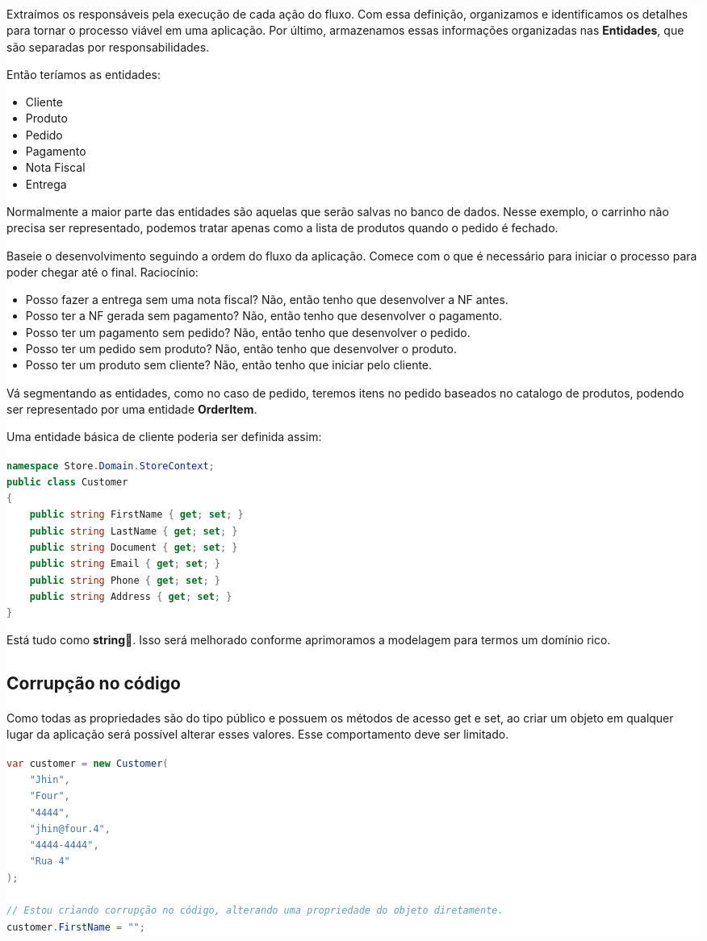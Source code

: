 Extraímos os responsáveis pela execução de cada ação do fluxo. Com essa definição, organizamos e identificamos os detalhes para tornar o processo viável em uma aplicação. Por último, armazenamos essas informações organizadas nas **Entidades**, que são separadas por responsabilidades.

Então teríamos as entidades:

- Cliente
- Produto
- Pedido
- Pagamento
- Nota Fiscal
- Entrega

Normalmente a maior parte das entidades são aquelas que serão salvas no banco de dados. Nesse exemplo, o carrinho não precisa ser representado, podemos tratar apenas como a lista de produtos quando o pedido é fechado.

Baseie o desenvolvimento seguindo a ordem do fluxo da aplicação. Comece com o que é necessário para iniciar o processo para poder chegar até o final. Raciocínio:

- Posso fazer a entrega sem uma nota fiscal? Não, então tenho que desenvolver a NF antes.
- Posso ter a NF gerada sem pagamento? Não, então tenho que desenvolver o pagamento.
- Posso ter um pagamento sem pedido? Não, então tenho que desenvolver o pedido.
- Posso ter um pedido sem produto? Não, então tenho que desenvolver o produto.
- Posso ter um produto sem cliente? Não, então tenho que iniciar pelo cliente.

Vá segmentando as entidades, como no caso de pedido, teremos itens no pedido baseados no catalogo de produtos, podendo ser representado por uma entidade **OrderItem**.

Uma entidade básica de cliente poderia ser definida assim:

```csharp
namespace Store.Domain.StoreContext;
public class Customer
{
    public string FirstName { get; set; }
    public string LastName { get; set; }
    public string Document { get; set; }
    public string Email { get; set; }
    public string Phone { get; set; }
    public string Address { get; set; }
}
```

Está tudo como **string**💩. Isso será melhorado conforme aprimoramos a modelagem para termos um domínio rico.

## Corrupção no código

Como todas as propriedades são do tipo público e possuem os métodos de acesso get e set, ao criar um objeto em qualquer lugar da aplicação será possível alterar esses valores. Esse comportamento deve ser limitado.

```csharp
var customer = new Customer(
    "Jhin",
    "Four",
    "4444",
    "jhin@four.4",
    "4444-4444",
    "Rua 4"
);

// Estou criando corrupção no código, alterando uma propriedade do objeto diretamente.
customer.FirstName = "";
```
